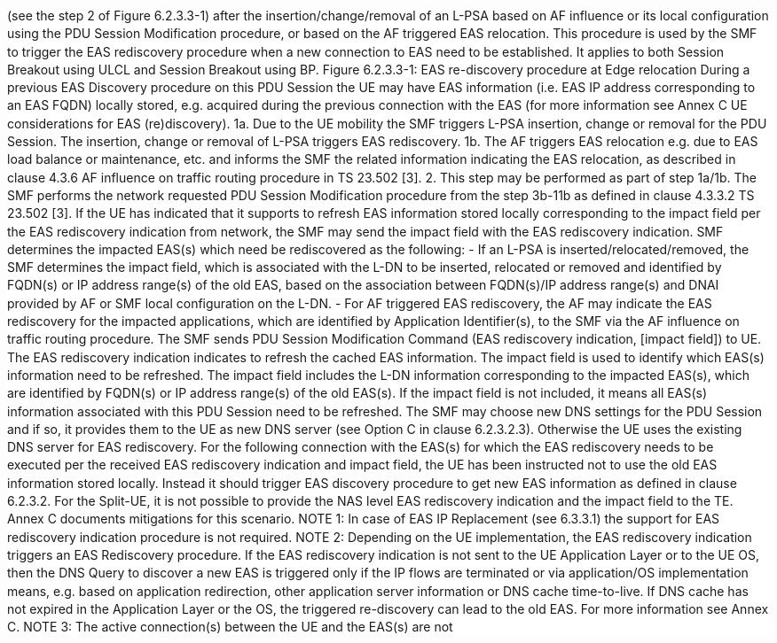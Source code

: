 (see the step 2 of Figure 6.2.3.3-1) after the insertion/change/removal of an
L-PSA based on AF influence or its local configuration using the PDU Session
Modification procedure, or based on the AF triggered EAS relocation.
This procedure is used by the SMF to trigger the EAS rediscovery procedure
when a new connection to EAS need to be established. It applies to both
Session Breakout using ULCL and Session Breakout using BP.
Figure 6.2.3.3-1: EAS re-discovery procedure at Edge relocation
During a previous EAS Discovery procedure on this PDU Session the UE may have
EAS information (i.e. EAS IP address corresponding to an EAS FQDN) locally
stored, e.g. acquired during the previous connection with the EAS (for more
information see Annex C UE considerations for EAS (re)discovery).
1a. Due to the UE mobility the SMF triggers L-PSA insertion, change or removal
for the PDU Session. The insertion, change or removal of L-PSA triggers EAS
rediscovery.
1b. The AF triggers EAS relocation e.g. due to EAS load balance or
maintenance, etc. and informs the SMF the related information indicating the
EAS relocation, as described in clause 4.3.6 AF influence on traffic routing
procedure in TS 23.502 [3].
2\. This step may be performed as part of step 1a/1b. The SMF performs the
network requested PDU Session Modification procedure from the step 3b-11b as
defined in clause 4.3.3.2 TS 23.502 [3].
If the UE has indicated that it supports to refresh EAS information stored
locally corresponding to the impact field per the EAS rediscovery indication
from network, the SMF may send the impact field with the EAS rediscovery
indication. SMF determines the impacted EAS(s) which need be rediscovered as
the following:
\- If an L-PSA is inserted/relocated/removed, the SMF determines the impact
field, which is associated with the L-DN to be inserted, relocated or removed
and identified by FQDN(s) or IP address range(s) of the old EAS, based on the
association between FQDN(s)/IP address range(s) and DNAI provided by AF or SMF
local configuration on the L-DN.
\- For AF triggered EAS rediscovery, the AF may indicate the EAS rediscovery
for the impacted applications, which are identified by Application
Identifier(s), to the SMF via the AF influence on traffic routing procedure.
The SMF sends PDU Session Modification Command (EAS rediscovery indication,
[impact field]) to UE. The EAS rediscovery indication indicates to refresh the
cached EAS information. The impact field is used to identify which EAS(s)
information need to be refreshed. The impact field includes the L-DN
information corresponding to the impacted EAS(s), which are identified by
FQDN(s) or IP address range(s) of the old EAS(s). If the impact field is not
included, it means all EAS(s) information associated with this PDU Session
need to be refreshed.
The SMF may choose new DNS settings for the PDU Session and if so, it provides
them to the UE as new DNS server (see Option C in clause 6.2.3.2.3). Otherwise
the UE uses the existing DNS server for EAS rediscovery.
For the following connection with the EAS(s) for which the EAS rediscovery
needs to be executed per the received EAS rediscovery indication and impact
field, the UE has been instructed not to use the old EAS information stored
locally. Instead it should trigger EAS discovery procedure to get new EAS
information as defined in clause 6.2.3.2.
For the Split-UE, it is not possible to provide the NAS level EAS rediscovery
indication and the impact field to the TE. Annex C documents mitigations for
this scenario.
NOTE 1: In case of EAS IP Replacement (see 6.3.3.1) the support for EAS
rediscovery indication procedure is not required.
NOTE 2: Depending on the UE implementation, the EAS rediscovery indication
triggers an EAS Rediscovery procedure. If the EAS rediscovery indication is
not sent to the UE Application Layer or to the UE OS, then the DNS Query to
discover a new EAS is triggered only if the IP flows are terminated or via
application/OS implementation means, e.g. based on application redirection,
other application server information or DNS cache time-to-live. If DNS cache
has not expired in the Application Layer or the OS, the triggered re-discovery
can lead to the old EAS. For more information see Annex C.
NOTE 3: The active connection(s) between the UE and the EAS(s) are not